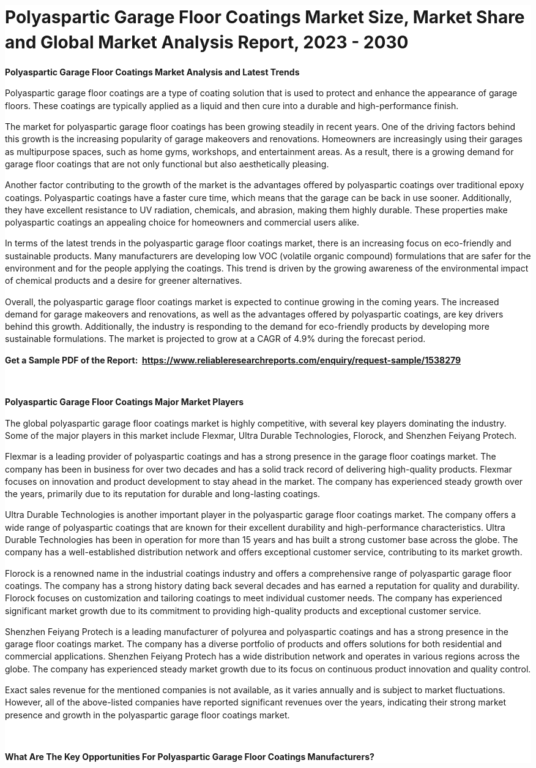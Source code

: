 <p><h1>Polyaspartic Garage Floor Coatings Market Size, Market Share and Global Market Analysis Report, 2023 - 2030</h1></p><p><strong>Polyaspartic Garage Floor Coatings Market Analysis and Latest Trends</strong></p>
<p><p>Polyaspartic garage floor coatings are a type of coating solution that is used to protect and enhance the appearance of garage floors. These coatings are typically applied as a liquid and then cure into a durable and high-performance finish.</p><p>The market for polyaspartic garage floor coatings has been growing steadily in recent years. One of the driving factors behind this growth is the increasing popularity of garage makeovers and renovations. Homeowners are increasingly using their garages as multipurpose spaces, such as home gyms, workshops, and entertainment areas. As a result, there is a growing demand for garage floor coatings that are not only functional but also aesthetically pleasing.</p><p>Another factor contributing to the growth of the market is the advantages offered by polyaspartic coatings over traditional epoxy coatings. Polyaspartic coatings have a faster cure time, which means that the garage can be back in use sooner. Additionally, they have excellent resistance to UV radiation, chemicals, and abrasion, making them highly durable. These properties make polyaspartic coatings an appealing choice for homeowners and commercial users alike.</p><p>In terms of the latest trends in the polyaspartic garage floor coatings market, there is an increasing focus on eco-friendly and sustainable products. Many manufacturers are developing low VOC (volatile organic compound) formulations that are safer for the environment and for the people applying the coatings. This trend is driven by the growing awareness of the environmental impact of chemical products and a desire for greener alternatives.</p><p>Overall, the polyaspartic garage floor coatings market is expected to continue growing in the coming years. The increased demand for garage makeovers and renovations, as well as the advantages offered by polyaspartic coatings, are key drivers behind this growth. Additionally, the industry is responding to the demand for eco-friendly products by developing more sustainable formulations. The market is projected to grow at a CAGR of 4.9% during the forecast period.</p></p>
<p><strong>Get a Sample PDF of the Report:&nbsp; <a href="https://www.reliableresearchreports.com/enquiry/request-sample/1538279">https://www.reliableresearchreports.com/enquiry/request-sample/1538279</a></strong></p>
<p>&nbsp;</p>
<p><strong>Polyaspartic Garage Floor Coatings Major Market Players</strong></p>
<p><p>The global polyaspartic garage floor coatings market is highly competitive, with several key players dominating the industry. Some of the major players in this market include Flexmar, Ultra Durable Technologies, Florock, and Shenzhen Feiyang Protech. </p><p>Flexmar is a leading provider of polyaspartic coatings and has a strong presence in the garage floor coatings market. The company has been in business for over two decades and has a solid track record of delivering high-quality products. Flexmar focuses on innovation and product development to stay ahead in the market. The company has experienced steady growth over the years, primarily due to its reputation for durable and long-lasting coatings.</p><p>Ultra Durable Technologies is another important player in the polyaspartic garage floor coatings market. The company offers a wide range of polyaspartic coatings that are known for their excellent durability and high-performance characteristics. Ultra Durable Technologies has been in operation for more than 15 years and has built a strong customer base across the globe. The company has a well-established distribution network and offers exceptional customer service, contributing to its market growth.</p><p>Florock is a renowned name in the industrial coatings industry and offers a comprehensive range of polyaspartic garage floor coatings. The company has a strong history dating back several decades and has earned a reputation for quality and durability. Florock focuses on customization and tailoring coatings to meet individual customer needs. The company has experienced significant market growth due to its commitment to providing high-quality products and exceptional customer service.</p><p>Shenzhen Feiyang Protech is a leading manufacturer of polyurea and polyaspartic coatings and has a strong presence in the garage floor coatings market. The company has a diverse portfolio of products and offers solutions for both residential and commercial applications. Shenzhen Feiyang Protech has a wide distribution network and operates in various regions across the globe. The company has experienced steady market growth due to its focus on continuous product innovation and quality control.</p><p>Exact sales revenue for the mentioned companies is not available, as it varies annually and is subject to market fluctuations. However, all of the above-listed companies have reported significant revenues over the years, indicating their strong market presence and growth in the polyaspartic garage floor coatings market.</p></p>
<p>&nbsp;</p>
<p><strong>What Are The Key Opportunities For Polyaspartic Garage Floor Coatings Manufacturers?</strong></p>